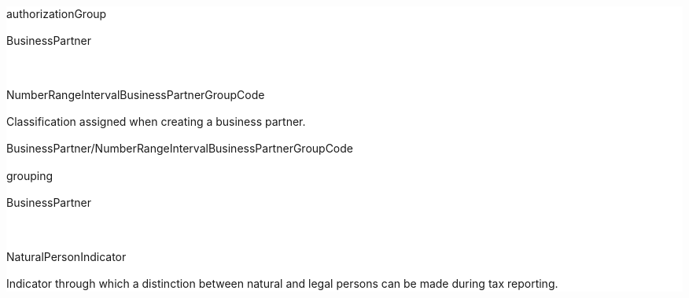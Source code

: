 </td>
<td valign="top">

authorizationGroup

</td>
<td valign="top">

BusinessPartner

</td>
<td valign="top">

 

</td>
</tr>
<tr>
<td valign="top">

NumberRangeIntervalBusinessPartnerGroupCode

</td>
<td valign="top">

Classification assigned when creating a business partner.

</td>
<td valign="top">

BusinessPartner/NumberRangeIntervalBusinessPartnerGroupCode

</td>
<td valign="top">

grouping

</td>
<td valign="top">

BusinessPartner

</td>
<td valign="top">

 

</td>
</tr>
<tr>
<td valign="top">

NaturalPersonIndicator

</td>
<td valign="top">

Indicator through which a distinction between natural and legal persons can be made during tax reporting.

</td>
<td valign="top">
